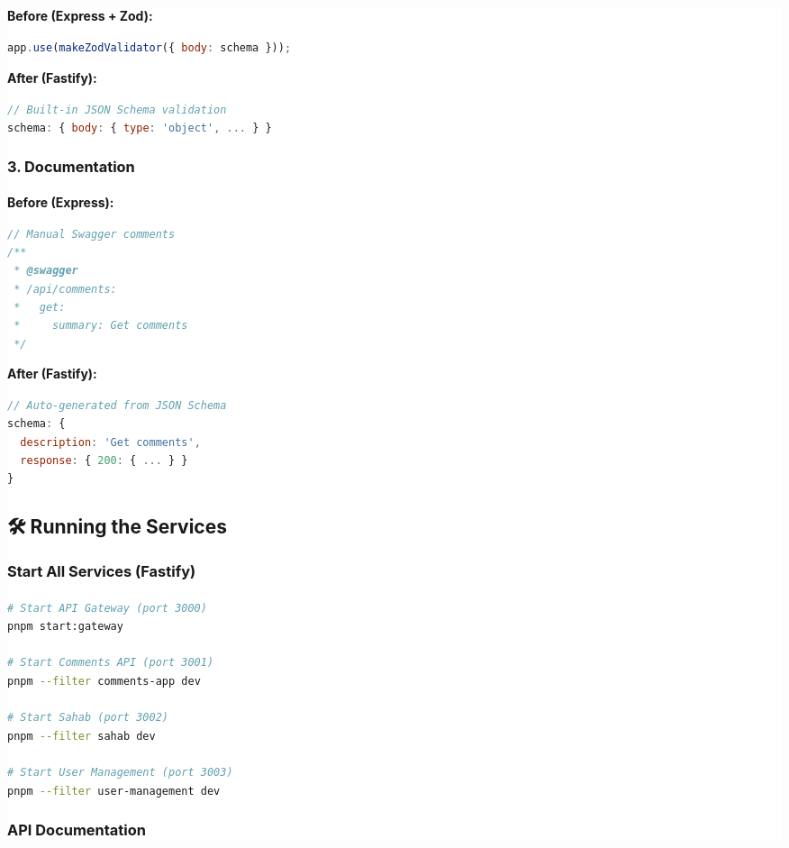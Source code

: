 **Before (Express + Zod):**

```javascript
app.use(makeZodValidator({ body: schema }));
```

**After (Fastify):**

```javascript
// Built-in JSON Schema validation
schema: { body: { type: 'object', ... } }
```

### 3. Documentation

**Before (Express):**

```javascript
// Manual Swagger comments
/**
 * @swagger
 * /api/comments:
 *   get:
 *     summary: Get comments
 */
```

**After (Fastify):**

```javascript
// Auto-generated from JSON Schema
schema: {
  description: 'Get comments',
  response: { 200: { ... } }
}
```

## 🛠️ Running the Services

### Start All Services (Fastify)

```bash
# Start API Gateway (port 3000)
pnpm start:gateway

# Start Comments API (port 3001)
pnpm --filter comments-app dev

# Start Sahab (port 3002)
pnpm --filter sahab dev

# Start User Management (port 3003)
pnpm --filter user-management dev
```

### API Documentation

